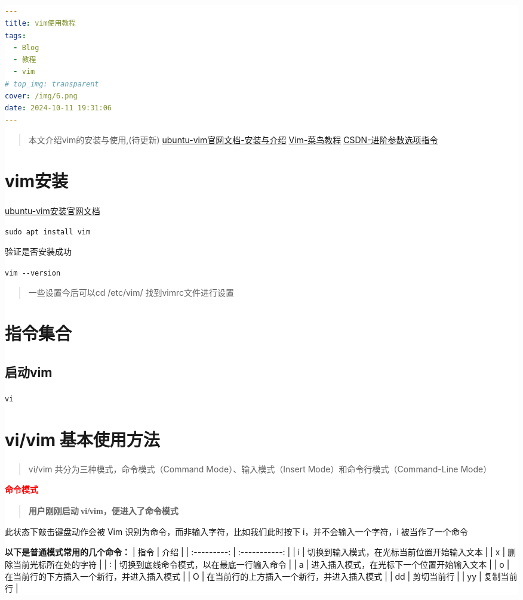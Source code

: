 ```yaml
---
title: vim使用教程
tags:
  - Blog
  - 教程
  - vim
# top_img: transparent
cover: /img/6.png
date: 2024-10-11 19:31:06
---
```


> 本文介绍vim的安装与使用,(待更新)
> [ubuntu-vim官网文档-安装与介绍](https://cn.linux-console.net/?p=29585)
> [Vim-菜鸟教程](https://www.runoob.com/linux/linux-vim.html)
> [CSDN-进阶参数选项指令](https://blog.csdn.net/scaleqiao/article/details/45153379)
# vim安装

[ubuntu-vim安装官网文档](https://cn.linux-console.net/?p=29585)

```shell
sudo apt install vim
```
验证是否安装成功
```shell
vim --version
```
> 一些设置今后可以cd /etc/vim/ 找到vimrc文件进行设置
# 指令集合

## 启动vim
```shell
vi
```

# vi/vim 基本使用方法
> vi/vim 共分为三种模式，命令模式（Command Mode）、输入模式（Insert Mode）和命令行模式（Command-Line Mode）

<strong style="color:red;font-family:'仿宋';"> 命令模式 </strong>

> <strong style="font-family:'仿宋';">用户刚刚启动 vi/vim，便进入了命令模式</strong>

此状态下敲击键盘动作会被 Vim 识别为命令，而非输入字符，比如我们此时按下 i，并不会输入一个字符，i 被当作了一个命令

**以下是普通模式常用的几个命令：**
| 指令 | 介绍 |
| :---------: | :-----------: |
| i | 切换到输入模式，在光标当前位置开始输入文本 |
| x | 删除当前光标所在处的字符 |
| : | 切换到底线命令模式，以在最底一行输入命令 |
| a | 进入插入模式，在光标下一个位置开始输入文本 |
| o | 在当前行的下方插入一个新行，并进入插入模式 |
| O | 在当前行的上方插入一个新行，并进入插入模式 |
| dd | 剪切当前行 |
| yy | 复制当前行 |
